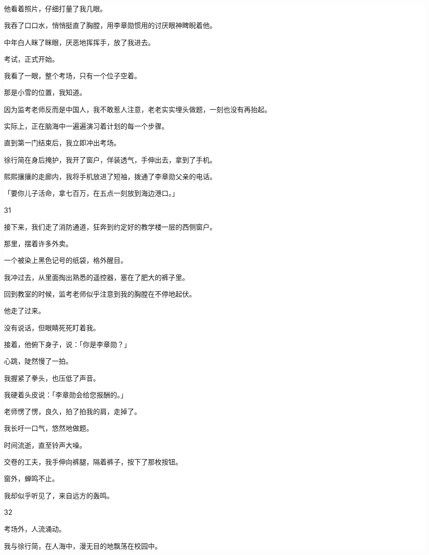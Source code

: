 他看着照片，仔细打量了我几眼。

我吞了口口水，悄悄挺直了胸膛，用李章勋惯用的讨厌眼神睥睨着他。

中年白人眯了眯眼，厌恶地挥挥手，放了我进去。

考试，正式开始。

我看了一眼，整个考场，只有一个位子空着。

那是小雪的位置，我知道。

因为监考老师反而是中国人，我不敢惹人注意，老老实实埋头做题，一刻也没有再抬起。

实际上，正在脑海中一遍遍演习着计划的每一个步骤。

直到第一门结束后，我立即冲出考场。

徐行简在身后掩护，我开了窗户，佯装透气，手伸出去，拿到了手机。

熙熙攘攘的走廊内，我将手机放进了短袖，拨通了李章勋父亲的电话。

「要你儿子活命，拿七百万，在五点一刻放到海边港口。」

31

接下来，我们走了消防通道，狂奔到约定好的教学楼一层的西侧窗户。

那里，摆着许多外卖。

一个被染上黑色记号的纸袋，格外醒目。

我冲过去，从里面掏出熟悉的遥控器，塞在了肥大的裤子里。

回到教室的时候，监考老师似乎注意到我的胸膛在不停地起伏。

他走了过来。

没有说话，但眼睛死死盯着我。

接着，他俯下身子，说：「你是李章勋？」

心跳，陡然慢了一拍。

我握紧了拳头，也压低了声音。

我硬着头皮说：「李章勋会给您报酬的。」

老师愣了愣，良久，拍了拍我的肩，走掉了。

我长吁一口气，悠然地做题。

时间流逝，直至铃声大噪。

交卷的工夫，我手伸向裤腿，隔着裤子，按下了那枚按钮。

窗外，蝉鸣不止。

我却似乎听见了，来自远方的轰鸣。

32

考场外，人流涌动。

我与徐行简，在人海中，漫无目的地飘荡在校园中。
